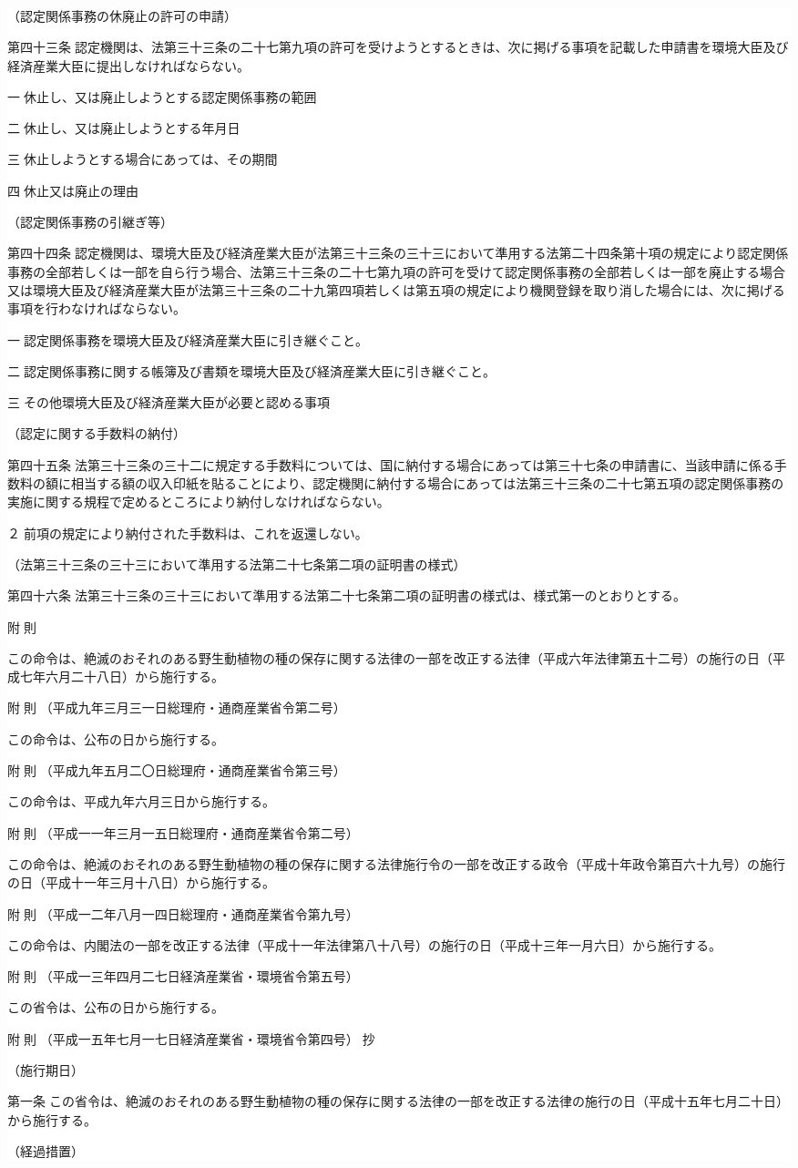 （認定関係事務の休廃止の許可の申請）

第四十三条 認定機関は、法第三十三条の二十七第九項の許可を受けようとするときは、次に掲げる事項を記載した申請書を環境大臣及び経済産業大臣に提出しなければならない。

一 休止し、又は廃止しようとする認定関係事務の範囲

二 休止し、又は廃止しようとする年月日

三 休止しようとする場合にあっては、その期間

四 休止又は廃止の理由

（認定関係事務の引継ぎ等）

第四十四条 認定機関は、環境大臣及び経済産業大臣が法第三十三条の三十三において準用する法第二十四条第十項の規定により認定関係事務の全部若しくは一部を自ら行う場合、法第三十三条の二十七第九項の許可を受けて認定関係事務の全部若しくは一部を廃止する場合又は環境大臣及び経済産業大臣が法第三十三条の二十九第四項若しくは第五項の規定により機関登録を取り消した場合には、次に掲げる事項を行わなければならない。

一 認定関係事務を環境大臣及び経済産業大臣に引き継ぐこと。

二 認定関係事務に関する帳簿及び書類を環境大臣及び経済産業大臣に引き継ぐこと。

三 その他環境大臣及び経済産業大臣が必要と認める事項

（認定に関する手数料の納付）

第四十五条 法第三十三条の三十二に規定する手数料については、国に納付する場合にあっては第三十七条の申請書に、当該申請に係る手数料の額に相当する額の収入印紙を貼ることにより、認定機関に納付する場合にあっては法第三十三条の二十七第五項の認定関係事務の実施に関する規程で定めるところにより納付しなければならない。

２ 前項の規定により納付された手数料は、これを返還しない。

（法第三十三条の三十三において準用する法第二十七条第二項の証明書の様式）

第四十六条 法第三十三条の三十三において準用する法第二十七条第二項の証明書の様式は、様式第一のとおりとする。

附 則

この命令は、絶滅のおそれのある野生動植物の種の保存に関する法律の一部を改正する法律（平成六年法律第五十二号）の施行の日（平成七年六月二十八日）から施行する。

附 則 （平成九年三月三一日総理府・通商産業省令第二号）

この命令は、公布の日から施行する。

附 則 （平成九年五月二〇日総理府・通商産業省令第三号）

この命令は、平成九年六月三日から施行する。

附 則 （平成一一年三月一五日総理府・通商産業省令第二号）

この命令は、絶滅のおそれのある野生動植物の種の保存に関する法律施行令の一部を改正する政令（平成十年政令第百六十九号）の施行の日（平成十一年三月十八日）から施行する。

附 則 （平成一二年八月一四日総理府・通商産業省令第九号）

この命令は、内閣法の一部を改正する法律（平成十一年法律第八十八号）の施行の日（平成十三年一月六日）から施行する。

附 則 （平成一三年四月二七日経済産業省・環境省令第五号）

この省令は、公布の日から施行する。

附 則 （平成一五年七月一七日経済産業省・環境省令第四号） 抄

（施行期日）

第一条 この省令は、絶滅のおそれのある野生動植物の種の保存に関する法律の一部を改正する法律の施行の日（平成十五年七月二十日）から施行する。

（経過措置）

